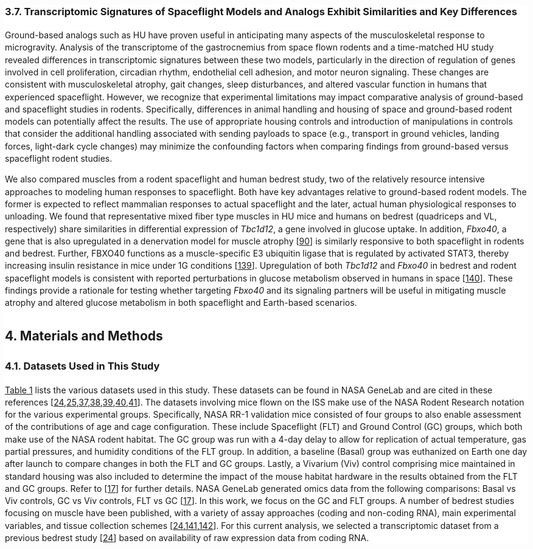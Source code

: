 ### 3.7. Transcriptomic Signatures of Spaceflight Models and Analogs Exhibit Similarities and Key Differences

Ground-based analogs such as HU have proven useful in anticipating many aspects of the musculoskeletal response to microgravity. Analysis of the transcriptome of the gastrocnemius from space flown rodents and a time-matched HU study revealed differences in transcriptomic signatures between these two models, particularly in the direction of regulation of genes involved in cell proliferation, circadian rhythm, endothelial cell adhesion, and motor neuron signaling. These changes are consistent with musculoskeletal atrophy, gait changes, sleep disturbances, and altered vascular function in humans that experienced spaceflight. However, we recognize that experimental limitations may impact comparative analysis of ground-based and spaceflight studies in rodents. Specifically, differences in animal handling and housing of space and ground-based rodent models can potentially affect the results. The use of appropriate housing controls and introduction of manipulations in controls that consider the additional handling associated with sending payloads to space (e.g., transport in ground vehicles, landing forces, light-dark cycle changes) may minimize the confounding factors when comparing findings from ground-based versus spaceflight rodent studies.

We also compared muscles from a rodent spaceflight and human bedrest study, two of the relatively resource intensive approaches to modeling human responses to spaceflight. Both have key advantages relative to ground-based rodent models. The former is expected to reflect mammalian responses to actual spaceflight and the later, actual human physiological responses to unloading. We found that representative mixed fiber type muscles in HU mice and humans on bedrest (quadriceps and VL, respectively) share similarities in differential expression of _Tbc1d12_, a gene involved in glucose uptake. In addition, _Fbxo40_, a gene that is also upregulated in a denervation model for muscle atrophy \[[90](#B90-ijms-22-09470)\] is similarly responsive to both spaceflight in rodents and bedrest. Further, FBXO40 functions as a muscle-specific E3 ubiquitin ligase that is regulated by activated STAT3, thereby increasing insulin resistance in mice under 1G conditions \[[139](#B139-ijms-22-09470)\]. Upregulation of both _Tbc1d12_ and _Fbxo40_ in bedrest and rodent spaceflight models is consistent with reported perturbations in glucose metabolism observed in humans in space \[[140](#B140-ijms-22-09470)\]. These findings provide a rationale for testing whether targeting _Fbxo40_ and its signaling partners will be useful in mitigating muscle atrophy and altered glucose metabolism in both spaceflight and Earth-based scenarios.

## 4\. Materials and Methods

### 4.1. Datasets Used in This Study

[Table 1](#ijms-22-09470-t001) lists the various datasets used in this study. These datasets can be found in NASA GeneLab and are cited in these references \[[24](#B24-ijms-22-09470),[25](#B25-ijms-22-09470),[37](#B37-ijms-22-09470),[38](#B38-ijms-22-09470),[39](#B39-ijms-22-09470),[40](#B40-ijms-22-09470),[41](#B41-ijms-22-09470)\]. The datasets involving mice flown on the ISS make use of the NASA Rodent Research notation for the various experimental groups. Specifically, NASA RR-1 validation mice consisted of four groups to also enable assessment of the contributions of age and cage configuration. These include Spaceflight (FLT) and Ground Control (GC) groups, which both make use of the NASA rodent habitat. The GC group was run with a 4-day delay to allow for replication of actual temperature, gas partial pressures, and humidity conditions of the FLT group. In addition, a baseline (Basal) group was euthanized on Earth one day after launch to compare changes in both the FLT and GC groups. Lastly, a Vivarium (Viv) control comprising mice maintained in standard housing was also included to determine the impact of the mouse habitat hardware in the results obtained from the FLT and GC groups. Refer to \[[17](#B17-ijms-22-09470)\] for further details. NASA GeneLab generated omics data from the following comparisons: Basal vs Viv controls, GC vs Viv controls, FLT vs GC \[[17](#B17-ijms-22-09470)\]. In this work, we focus on the GC and FLT groups. A number of bedrest studies focusing on muscle have been published, with a variety of assay approaches (coding and non-coding RNA), main experimental variables, and tissue collection schemes \[[24](#B24-ijms-22-09470),[141](#B141-ijms-22-09470),[142](#B142-ijms-22-09470)\]. For this current analysis, we selected a transcriptomic dataset from a previous bedrest study \[[24](#B24-ijms-22-09470)\] based on availability of raw expression data from coding RNA.

